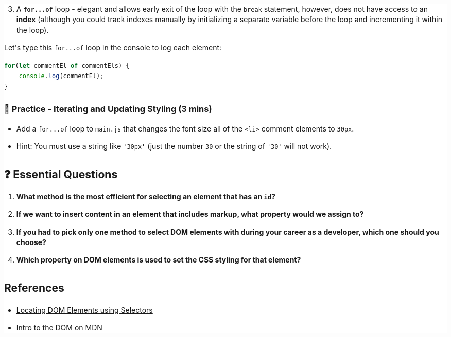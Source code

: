 3. A **`for...of`** loop - elegant and allows early exit of the loop with the `break` statement, however, does not have access to an **index** (although you could track indexes manually by initializing a separate variable before the loop and incrementing it within the loop).

Let's type this `for...of` loop in the console to log each element:

```js
for(let commentEl of commentEls) {
	console.log(commentEl);
}
```

### 💪 **Practice - Iterating and Updating Styling (3 mins)**

- Add a `for...of` loop to `main.js` that changes the font size all of the `<li>` comment elements to `30px`.

- Hint: You must use a string like `'30px'` (just the number `30` or the string of `'30'` will not work). 

## ❓ Essential Questions

1. **What method is the most efficient for selecting an element that has an `id`?**

2. **If we want to insert content in an element that includes markup, what property would we assign to?**

3. **If you had to pick only one method to select DOM elements with during your career as a developer, which one should you choose?**

4. **Which property on DOM elements is used to set the CSS styling for that element?**


## References

- [Locating DOM Elements using Selectors](https://developer.mozilla.org/en-US/docs/Web/API/Document_object_model/Locating_DOM_elements_using_selectors)

- [Intro to the DOM on MDN](https://developer.mozilla.org/en-US/docs/Web/API/Document_Object_Model/Introduction)
